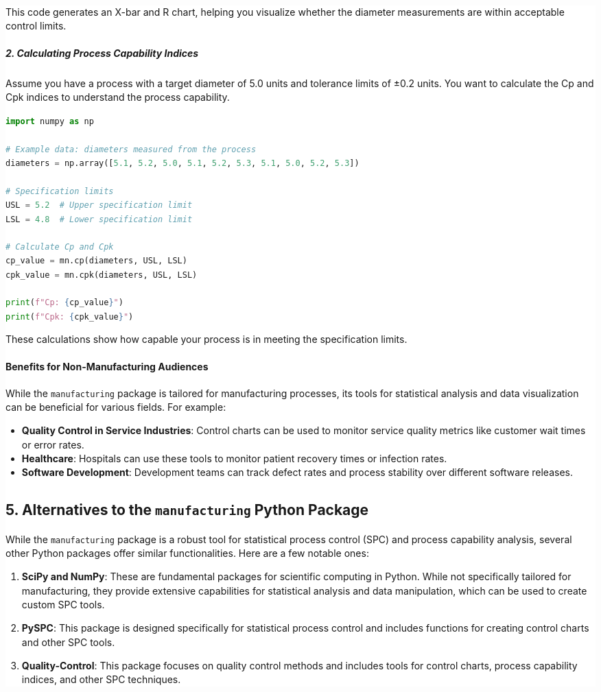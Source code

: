 This code generates an X-bar and R chart, helping you visualize whether the diameter measurements are within acceptable control limits.

##### 2. Calculating Process Capability Indices

Assume you have a process with a target diameter of 5.0 units and tolerance limits of ±0.2 units. You want to calculate the Cp and Cpk indices to understand the process capability.

```python
import numpy as np

# Example data: diameters measured from the process
diameters = np.array([5.1, 5.2, 5.0, 5.1, 5.2, 5.3, 5.1, 5.0, 5.2, 5.3])

# Specification limits
USL = 5.2  # Upper specification limit
LSL = 4.8  # Lower specification limit

# Calculate Cp and Cpk
cp_value = mn.cp(diameters, USL, LSL)
cpk_value = mn.cpk(diameters, USL, LSL)

print(f"Cp: {cp_value}")
print(f"Cpk: {cpk_value}")
```

These calculations show how capable your process is in meeting the specification limits.

#### Benefits for Non-Manufacturing Audiences

While the `manufacturing` package is tailored for manufacturing processes, its tools for statistical analysis and data visualization can be beneficial for various fields. For example:
- **Quality Control in Service Industries**: Control charts can be used to monitor service quality metrics like customer wait times or error rates.
- **Healthcare**: Hospitals can use these tools to monitor patient recovery times or infection rates.
- **Software Development**: Development teams can track defect rates and process stability over different software releases.

## 5. Alternatives to the `manufacturing` Python Package

While the `manufacturing` package is a robust tool for statistical process control (SPC) and process capability analysis, several other Python packages offer similar functionalities. Here are a few notable ones:

1. **SciPy and NumPy**: These are fundamental packages for scientific computing in Python. While not specifically tailored for manufacturing, they provide extensive capabilities for statistical analysis and data manipulation, which can be used to create custom SPC tools.

2. **PySPC**: This package is designed specifically for statistical process control and includes functions for creating control charts and other SPC tools.

3. **Quality-Control**: This package focuses on quality control methods and includes tools for control charts, process capability indices, and other SPC techniques.
